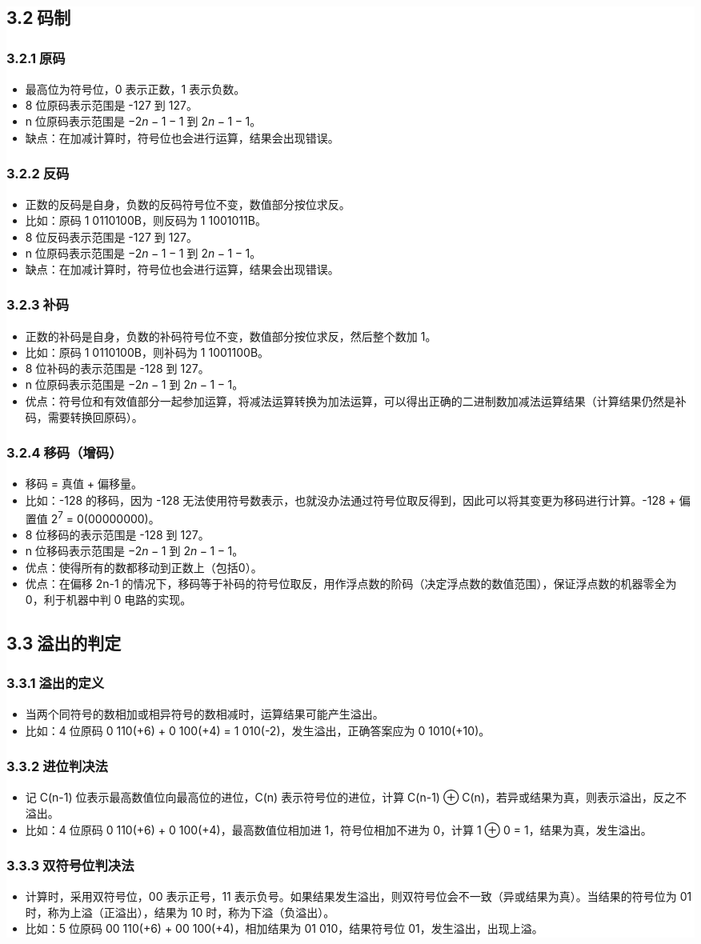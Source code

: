 ## 3.2 码制

### 3.2.1 原码

- 最高位为符号位，0 表示正数，1 表示负数。
- 8 位原码表示范围是 -127 到 127。
- n 位原码表示范围是 $-2{n-1}-1$ 到 $2{n-1}-1$。
- 缺点：在加减计算时，符号位也会进行运算，结果会出现错误。

### 3.2.2 反码

- 正数的反码是自身，负数的反码符号位不变，数值部分按位求反。
- 比如：原码 1 0110100B，则反码为 1 1001011B。
- 8 位反码表示范围是 -127 到 127。
- n 位原码表示范围是 $-2{n-1}-1$ 到 $2{n-1}-1$。
- 缺点：在加减计算时，符号位也会进行运算，结果会出现错误。

### 3.2.3 补码

- 正数的补码是自身，负数的补码符号位不变，数值部分按位求反，然后整个数加 1。
- 比如：原码 1 0110100B，则补码为 1 1001100B。
- 8 位补码的表示范围是 -128 到 127。
- n 位原码表示范围是 $-2{n-1}$ 到 $2{n-1}-1$。
- 优点：符号位和有效值部分一起参加运算，将减法运算转换为加法运算，可以得出正确的二进制数加减法运算结果（计算结果仍然是补码，需要转换回原码）。

### 3.2.4 移码（增码）

- 移码 = 真值 + 偏移量。
- 比如：-128 的移码，因为 -128 无法使用符号数表示，也就没办法通过符号位取反得到，因此可以将其变更为移码进行计算。-128 + 偏置值 $2^7$ = 0(00000000)。
- 8 位移码的表示范围是 -128 到 127。
- n 位移码表示范围是 $-2{n-1}$ 到 $2{n-1}-1$。
- 优点：使得所有的数都移动到正数上（包括0）。
- 优点：在偏移 2n-1 的情况下，移码等于补码的符号位取反，用作浮点数的阶码（决定浮点数的数值范围），保证浮点数的机器零全为 0，利于机器中判 0 电路的实现。

## 3.3 溢出的判定

### 3.3.1 溢出的定义

- 当两个同符号的数相加或相异符号的数相减时，运算结果可能产生溢出。
- 比如：4 位原码 0 110(+6) + 0 100(+4) = 1 010(-2)，发生溢出，正确答案应为 0 1010(+10)。

### 3.3.2 进位判决法

- 记 C(n-1) 位表示最高数值位向最高位的进位，C(n) 表示符号位的进位，计算 C(n-1) ⊕ C(n)，若异或结果为真，则表示溢出，反之不溢出。
- 比如：4 位原码 0 110(+6) + 0 100(+4)，最高数值位相加进 1，符号位相加不进为 0，计算 1 ⊕ 0 = 1，结果为真，发生溢出。

### 3.3.3 双符号位判决法

- 计算时，采用双符号位，00 表示正号，11 表示负号。如果结果发生溢出，则双符号位会不一致（异或结果为真）。当结果的符号位为 01 时，称为上溢（正溢出），结果为 10 时，称为下溢（负溢出）。
- 比如：5 位原码 00 110(+6) + 00 100(+4)，相加结果为 01 010，结果符号位 01，发生溢出，出现上溢。
